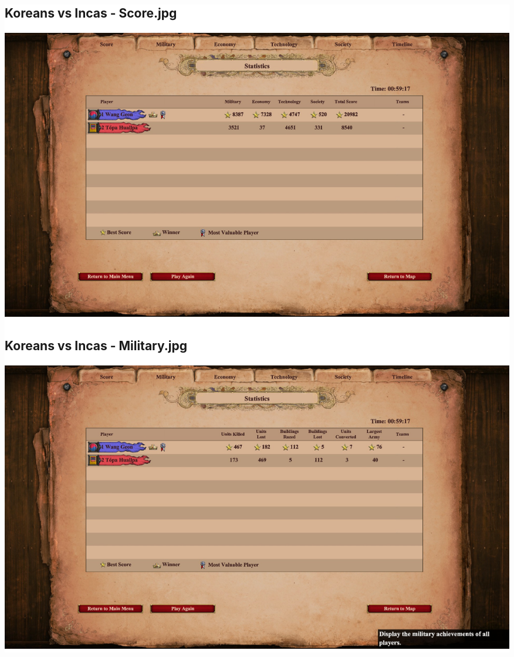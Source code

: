 ## Koreans vs Incas - Score.jpg
![](https://github.com/Patresss/Age-of-Empires-2-DE---AI-League/blob/master/Compressed/Koreans/Koreans%20vs%20Incas%20-%20Score.jpg)

## Koreans vs Incas - Military.jpg
![](https://github.com/Patresss/Age-of-Empires-2-DE---AI-League/blob/master/Compressed/Koreans/Koreans%20vs%20Incas%20-%20Military.jpg)
